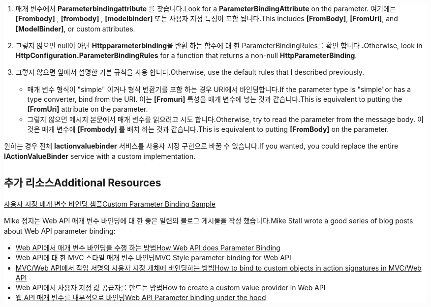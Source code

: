 1. <span data-ttu-id="e0c72-211">매개 변수에서 **Parameterbindingattribute** 를 찾습니다.</span><span class="sxs-lookup"><span data-stu-id="e0c72-211">Look for a **ParameterBindingAttribute** on the parameter.</span></span> <span data-ttu-id="e0c72-212">여기에는 **[Frombody]** , **[frombody]** , **[modelbinder]** 또는 사용자 지정 특성이 포함 됩니다.</span><span class="sxs-lookup"><span data-stu-id="e0c72-212">This includes **[FromBody]**, **[FromUri]**, and **[ModelBinder]**, or custom attributes.</span></span>
2. <span data-ttu-id="e0c72-213">그렇지 않으면 null이 아닌 **Httpparameterbinding**을 반환 하는 함수에 대 한 ParameterBindingRules를 확인 합니다 **.**</span><span class="sxs-lookup"><span data-stu-id="e0c72-213">Otherwise, look in **HttpConfiguration.ParameterBindingRules** for a function that returns a non-null **HttpParameterBinding**.</span></span>
3. <span data-ttu-id="e0c72-214">그렇지 않으면 앞에서 설명한 기본 규칙을 사용 합니다.</span><span class="sxs-lookup"><span data-stu-id="e0c72-214">Otherwise, use the default rules that I described previously.</span></span> 

    - <span data-ttu-id="e0c72-215">매개 변수 형식이 "simple" 이거나 형식 변환기를 포함 하는 경우 URI에서 바인딩합니다.</span><span class="sxs-lookup"><span data-stu-id="e0c72-215">If the parameter type is "simple"or has a type converter, bind from the URI.</span></span> <span data-ttu-id="e0c72-216">이는 **[Fromuri]** 특성을 매개 변수에 넣는 것과 같습니다.</span><span class="sxs-lookup"><span data-stu-id="e0c72-216">This is equivalent to putting the **[FromUri]** attribute on the parameter.</span></span>
    - <span data-ttu-id="e0c72-217">그렇지 않으면 메시지 본문에서 매개 변수를 읽으려고 시도 합니다.</span><span class="sxs-lookup"><span data-stu-id="e0c72-217">Otherwise, try to read the parameter from the message body.</span></span> <span data-ttu-id="e0c72-218">이것은 매개 변수에 **[Frombody]** 를 배치 하는 것과 같습니다.</span><span class="sxs-lookup"><span data-stu-id="e0c72-218">This is equivalent to putting **[FromBody]** on the parameter.</span></span>

<span data-ttu-id="e0c72-219">원하는 경우 전체 **Iactionvaluebinder** 서비스를 사용자 지정 구현으로 바꿀 수 있습니다.</span><span class="sxs-lookup"><span data-stu-id="e0c72-219">If you wanted, you could replace the entire **IActionValueBinder** service with a custom implementation.</span></span>

## <a name="additional-resources"></a><span data-ttu-id="e0c72-220">추가 리소스</span><span class="sxs-lookup"><span data-stu-id="e0c72-220">Additional Resources</span></span>

[<span data-ttu-id="e0c72-221">사용자 지정 매개 변수 바인딩 샘플</span><span class="sxs-lookup"><span data-stu-id="e0c72-221">Custom Parameter Binding Sample</span></span>](http://github.com/aspnet/samples/tree/master/samples/aspnet/WebApi/CustomParameterBinding)

<span data-ttu-id="e0c72-222">Mike 정지는 Web API 매개 변수 바인딩에 대 한 좋은 일련의 블로그 게시물을 작성 했습니다.</span><span class="sxs-lookup"><span data-stu-id="e0c72-222">Mike Stall wrote a good series of blog posts about Web API parameter binding:</span></span>

- [<span data-ttu-id="e0c72-223">Web API에서 매개 변수 바인딩을 수행 하는 방법</span><span class="sxs-lookup"><span data-stu-id="e0c72-223">How Web API does Parameter Binding</span></span>](https://blogs.msdn.com/b/jmstall/archive/2012/04/16/how-webapi-does-parameter-binding.aspx)
- [<span data-ttu-id="e0c72-224">Web API에 대 한 MVC 스타일 매개 변수 바인딩</span><span class="sxs-lookup"><span data-stu-id="e0c72-224">MVC Style parameter binding for Web API</span></span>](https://blogs.msdn.com/b/jmstall/archive/2012/04/18/mvc-style-parameter-binding-for-webapi.aspx)
- [<span data-ttu-id="e0c72-225">MVC/Web API에서 작업 서명의 사용자 지정 개체에 바인딩하는 방법</span><span class="sxs-lookup"><span data-stu-id="e0c72-225">How to bind to custom objects in action signatures in MVC/Web API</span></span>](https://blogs.msdn.com/b/jmstall/archive/2012/04/20/how-to-bind-to-custom-objects-in-action-signatures-in-mvc-webapi.aspx)
- [<span data-ttu-id="e0c72-226">Web API에서 사용자 지정 값 공급자를 만드는 방법</span><span class="sxs-lookup"><span data-stu-id="e0c72-226">How to create a custom value provider in Web API</span></span>](https://blogs.msdn.com/b/jmstall/archive/2012/04/23/how-to-create-a-custom-value-provider-in-webapi.aspx)
- [<span data-ttu-id="e0c72-227">웹 API 매개 변수를 내부적으로 바인딩</span><span class="sxs-lookup"><span data-stu-id="e0c72-227">Web API Parameter binding under the hood</span></span>](https://blogs.msdn.com/b/jmstall/archive/2012/05/11/webapi-parameter-binding-under-the-hood.aspx)
